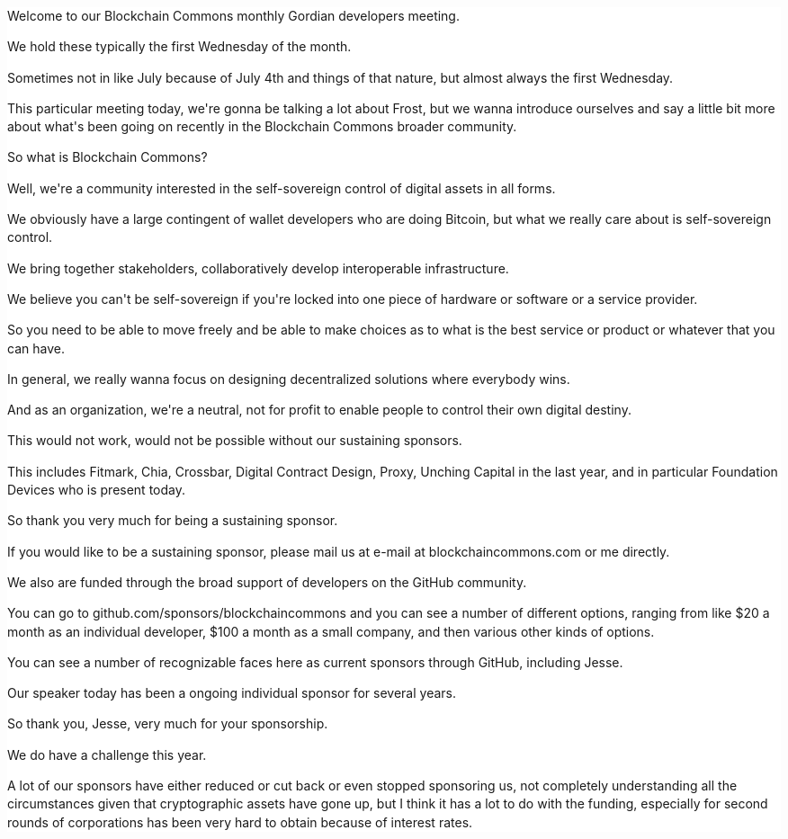 
Welcome to our Blockchain Commons monthly Gordian developers meeting.

We hold these typically the first Wednesday of the month.

Sometimes not in like July because of July 4th and things of that nature, but almost always the first Wednesday.

This particular meeting today, we're gonna be talking a lot about Frost, but we wanna introduce ourselves and say a little bit more about what's been going on recently in the Blockchain Commons broader community.

So what is Blockchain Commons?

Well, we're a community interested in the self-sovereign control of digital assets in all forms.

We obviously have a large contingent of wallet developers who are doing Bitcoin, but what we really care about is self-sovereign control.

We bring together stakeholders, collaboratively develop interoperable infrastructure.

We believe you can't be self-sovereign if you're locked into one piece of hardware or software or a service provider.

So you need to be able to move freely and be able to make choices as to what is the best service or product or whatever that you can have.

In general, we really wanna focus on designing decentralized solutions where everybody wins.

And as an organization, we're a neutral, not for profit to enable people to control their own digital destiny.

This would not work, would not be possible without our sustaining sponsors.

This includes Fitmark, Chia, Crossbar, Digital Contract Design, Proxy, Unching Capital in the last year, and in particular Foundation Devices who is present today.

So thank you very much for being a sustaining sponsor.

If you would like to be a sustaining sponsor, please mail us at e-mail at blockchaincommons.com or me directly.

We also are funded through the broad support of developers on the GitHub community.

You can go to github.com/sponsors/blockchaincommons and you can see a number of different options, ranging from like $20 a month as an individual developer, $100 a month as a small company, and then various other kinds of options.

You can see a number of recognizable faces here as current sponsors through GitHub, including Jesse.

Our speaker today has been a ongoing individual sponsor for several years.

So thank you, Jesse, very much for your sponsorship.

We do have a challenge this year.

A lot of our sponsors have either reduced or cut back or even stopped sponsoring us, not completely understanding all the circumstances given that cryptographic assets have gone up, but I think it has a lot to do with the funding, especially for second rounds of corporations has been very hard to obtain because of interest rates.
